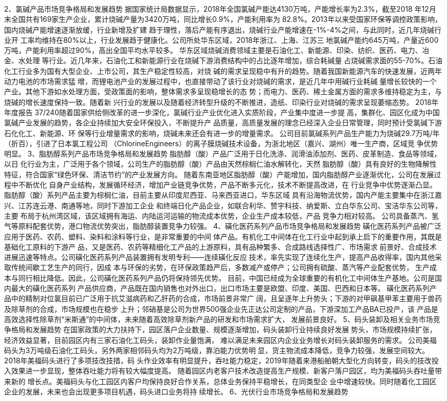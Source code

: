 2、氯碱产品市场竞争格局和发展趋势
据国家统计局数据显示，2018年全国氯碱产能达4130万吨，产能增长率为2.3%，截至2018
年12月末全国共有169家生产企业，累计烧碱产量为3420万吨，同比增长0.9%，产能利用率为
82.8%。2013年以来受国家环保等调控政策影响，国内烧碱产能增速逐渐放缓，行业新增及扩建
趋于理性，落后产能有序退出，烧碱行业产能增速在-1%-4%之间，与此同时，近几年烧碱行业开
工率均维持在80%以上，行业发展趋于健康化。公司所处华东区域，2018年浙江、上海、江苏三
地氯碱产能约645万吨，产量近600万吨，产能利用率超过90%，高出全国平均水平较多。
华东区域烧碱消费领域主要是石油化工、新能源、印染、纺织、医药、电力、冶金、水处理
等行业。近几年来，石油化工和新能源行业在烧碱下游消费结构中的占比逐年增加，综合耗碱量
占烧碱需求面的55-70%。石油化工行业多为国有大型企业、上市公司，其生产稳定性较高，对烧
碱的需求呈现稳中有升的趋势。随着我国新能源汽车的快速发展，近两年动力电池的市场需求猛
增，而锂电池产业的发展过程中，也直接带动了该行业对烧碱的需求，是近几年中用碱行业耗碱
量增长较快的一个产业。其他下游如水处理方面，受政策面的影响，整体需求多呈现稳增长的态
势；而电力、医药、稀土金属方面的需求多维持稳定为主，与烧碱的增长速度保持一致。随着新
兴行业的发展以及随着经济转型升级的不断推进，造纸、印染行业对烧碱的需求呈现萎缩态势。
2018年年度报告
37/240随着国家供给侧改革的进一步深化，氯碱行业产业优化进入实质阶段，产业集中度进一步提
高，集群化、园区化成为中国氯碱产业发展的趋势，各企业持续加大安全环保投入，不断提升产
品质量，高质量发展的理念已经深入企业日常管理，同时预计受氯碱下游石化化工、新能源、环
保等行业增量需求的影响，烧碱未来还会有进一步的增量需求。
公司目前氯碱系列产品生产能力为烧碱29.7万吨/年（折百），引进了日本氯工程公司
（ChlorineEngineers）的离子膜烧碱技术设备，为浙北地区（嘉兴、湖州）唯一生产商，区域竞
争优势明显。
3、脂肪醇系列产品市场竞争格局和发展趋势
脂肪醇（酸）产品广泛用于日化洗涤、润滑油添加剂、医药、皮革制造、食品等领域，以日
化行业为主，广泛用于各个领域，公司生产的脂肪醇（酸）产品由天然棕榈仁油水解转化，天然
脂肪醇（酸）具有良好的生物降解性特征，符合国家“绿色环保、清洁节约”的产业发展方向。
随着东南亚地区脂肪醇（酸）产能增加，国内脂肪醇产业逐渐优化，公司在发展过程中不断优化
自身产业结构，发展循环经济，增加产业链竞争优势，产品不断多元化，技术不断提高改进，在
行业竞争中优势逐渐凸显。
脂肪醇（酸）系列产品主要为棕榈仁油，目前主要从印度尼西亚、马来西亚进口，华东区域
具有沿海物流优势，国内产能主要集中在浙江嘉兴、江苏连云港、南通等地，同时下游加工企业
和终端日化产品企业，如联合利华、赞宇科技、纳爱斯、立白华东公司、宝洁华东公司等，主要
布局于杭州湾区域，该区域拥有海运、内陆运河运输的物流成本优势，企业生产成本较低，产品
竞争力相对较高。
公司具备蒸汽、氢气等原料配套优势，港口物流优势突出，脂肪醇装置竞争力较强。
4、磺化医药系列产品市场竞争格局和发展趋势
磺化医药系列产品被广泛应用于医药、农药、塑料、染料和涂料等行业，是非常重要的中间
体产品。有机化工中间体在化工行业中起到承上启下的重要作用，其既是基础化工原料的下游产
品，又是医药、农药等精细化工产品的上游原料，具有品种繁多、合成路线选择性广、市场需求
前景好、合成技术进展迅速等特点。公司磺化医药系列产品装置拥有发明专利——连续磺化反应
技术，率先实现了连续化生产，提高产品收得率，国内其他采取传统间歇工艺生产的同行，因成
本与环保的劣势，在环保政策趋严后，多数减产或停产；公司拥有硫酸、蒸汽等产业配套优势，
生产成本与同行相比降低。因此，公司磺化医药系列产品仍将保持领先优势。
目前，中国已经成为全球重要的有机化工中间体生产基地。公司是国内最大的磺化医药系列
产品供应商，产品既在国内销售也对外出口，出口市场主要是欧盟、印度、美国、巴西和日本等。
磺化医药系列产品中的精制对位氯目前已广泛用于抗艾滋病药和乙肝药的合成，市场前景非常广
阔，且呈逐年上升势头；下游的对甲砜基甲苯主要用于兽药及除草剂的合成，市场规模也在稳步
上升；邻硝基是公司为世界500强企业先正达公司定制的产品，下游深加工产品BA已投产，该
产品是高效选择性除草剂“米斯通”的中间体，未来随着高效除草剂新产品的研发和市场需求扩大，
发展前景良好。
5、码头装卸及相关业务市场竞争格局和发展趋势
在国家政策的大力扶持下，园区落户企业数量、规模逐渐增加，码头装卸行业持续良好发展
势头，市场规模持续扩张，经济效益显著，目前园区内有三家石油化工码头，装卸作业量饱满，
难以满足未来园区内企业业务增长对码头装卸服务的需求。
公司美福码头为3万吨级石油化工码头，另外两家相邻码头均为2万吨级，靠泊能力优势明
显，货主物流成本降低，竞争力较强，发展空间较大。2018年美福码头进行了多项技改技措，码
头作业效率有明显提升，吞吐能力稳定，2019年随着来港船舶朝大型化方向转变，码头的技改投
入效果进一步显现，整体吞吐能力将有较大幅度提高。
随着园区内老客户技术改造提高生产规模、新客户落户园区，均为美福码头吞吐量带来新的
增长点。美福码头与化工园区内客户均保持良好合作关系，总体业务保持平稳增长，在同类型企
业中增速较快。同时随着化工园区企业的发展，未来也会出现更多项目机遇，码头进口业务将持
续增长。
6、光伏行业市场竞争格局和发展趋势